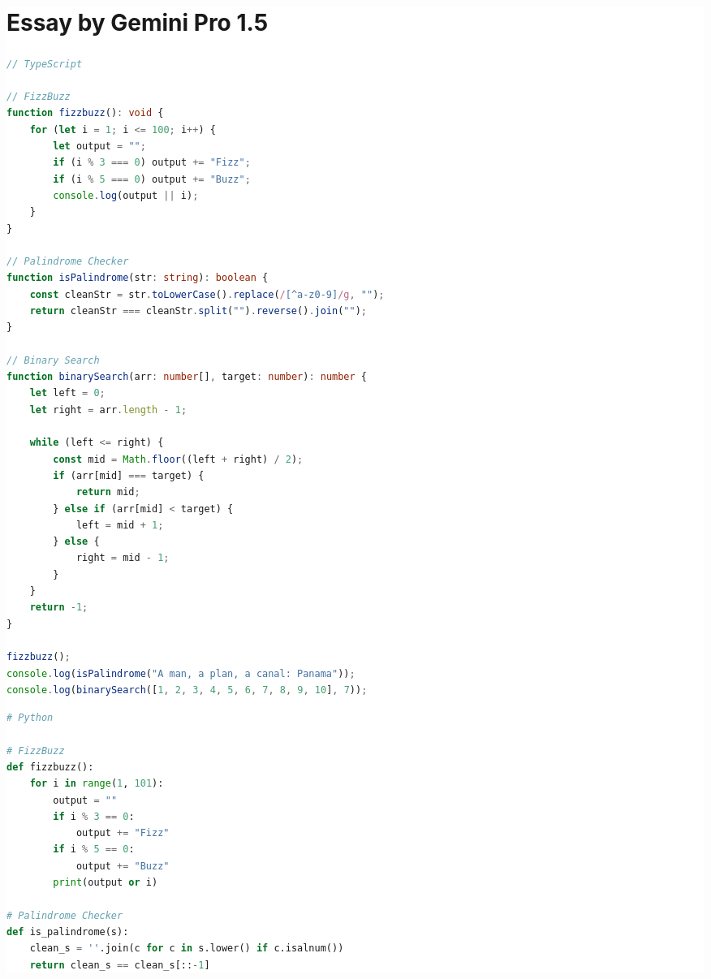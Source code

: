 # Essay by Gemini Pro 1.5

```typescript
// TypeScript

// FizzBuzz
function fizzbuzz(): void {
    for (let i = 1; i <= 100; i++) {
        let output = "";
        if (i % 3 === 0) output += "Fizz";
        if (i % 5 === 0) output += "Buzz";
        console.log(output || i);
    }
}

// Palindrome Checker
function isPalindrome(str: string): boolean {
    const cleanStr = str.toLowerCase().replace(/[^a-z0-9]/g, "");
    return cleanStr === cleanStr.split("").reverse().join("");
}

// Binary Search
function binarySearch(arr: number[], target: number): number {
    let left = 0;
    let right = arr.length - 1;

    while (left <= right) {
        const mid = Math.floor((left + right) / 2);
        if (arr[mid] === target) {
            return mid;
        } else if (arr[mid] < target) {
            left = mid + 1;
        } else {
            right = mid - 1;
        }
    }
    return -1;
}

fizzbuzz();
console.log(isPalindrome("A man, a plan, a canal: Panama"));
console.log(binarySearch([1, 2, 3, 4, 5, 6, 7, 8, 9, 10], 7));
```

```python
# Python

# FizzBuzz
def fizzbuzz():
    for i in range(1, 101):
        output = ""
        if i % 3 == 0:
            output += "Fizz"
        if i % 5 == 0:
            output += "Buzz"
        print(output or i)

# Palindrome Checker
def is_palindrome(s):
    clean_s = ''.join(c for c in s.lower() if c.isalnum())
    return clean_s == clean_s[::-1]


```